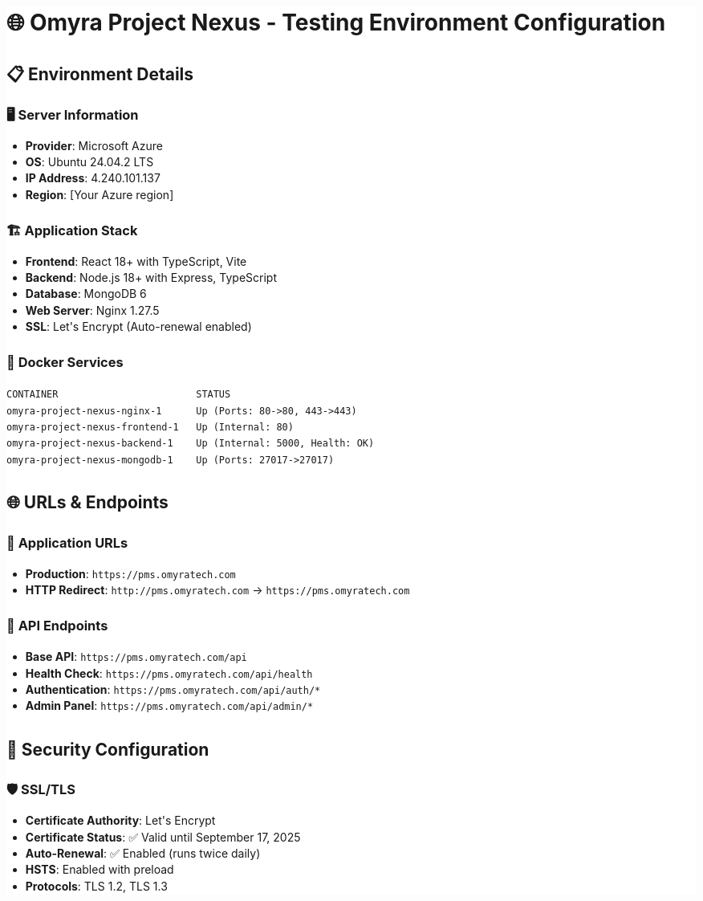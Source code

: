 # 🌐 Omyra Project Nexus - Testing Environment Configuration

## 📋 **Environment Details**

### 🖥️ **Server Information**
- **Provider**: Microsoft Azure
- **OS**: Ubuntu 24.04.2 LTS
- **IP Address**: 4.240.101.137
- **Region**: [Your Azure region]

### 🏗️ **Application Stack**
- **Frontend**: React 18+ with TypeScript, Vite
- **Backend**: Node.js 18+ with Express, TypeScript
- **Database**: MongoDB 6
- **Web Server**: Nginx 1.27.5
- **SSL**: Let's Encrypt (Auto-renewal enabled)

### 🐳 **Docker Services**
```
CONTAINER                        STATUS
omyra-project-nexus-nginx-1      Up (Ports: 80->80, 443->443)
omyra-project-nexus-frontend-1   Up (Internal: 80)
omyra-project-nexus-backend-1    Up (Internal: 5000, Health: OK)
omyra-project-nexus-mongodb-1    Up (Ports: 27017->27017)
```

## 🌐 **URLs & Endpoints**

### 🔗 **Application URLs**
- **Production**: `https://pms.omyratech.com`
- **HTTP Redirect**: `http://pms.omyratech.com` → `https://pms.omyratech.com`

### 🔌 **API Endpoints**
- **Base API**: `https://pms.omyratech.com/api`
- **Health Check**: `https://pms.omyratech.com/api/health`
- **Authentication**: `https://pms.omyratech.com/api/auth/*`
- **Admin Panel**: `https://pms.omyratech.com/api/admin/*`

## 🔐 **Security Configuration**

### 🛡️ **SSL/TLS**
- **Certificate Authority**: Let's Encrypt
- **Certificate Status**: ✅ Valid until September 17, 2025
- **Auto-Renewal**: ✅ Enabled (runs twice daily)
- **HSTS**: Enabled with preload
- **Protocols**: TLS 1.2, TLS 1.3
